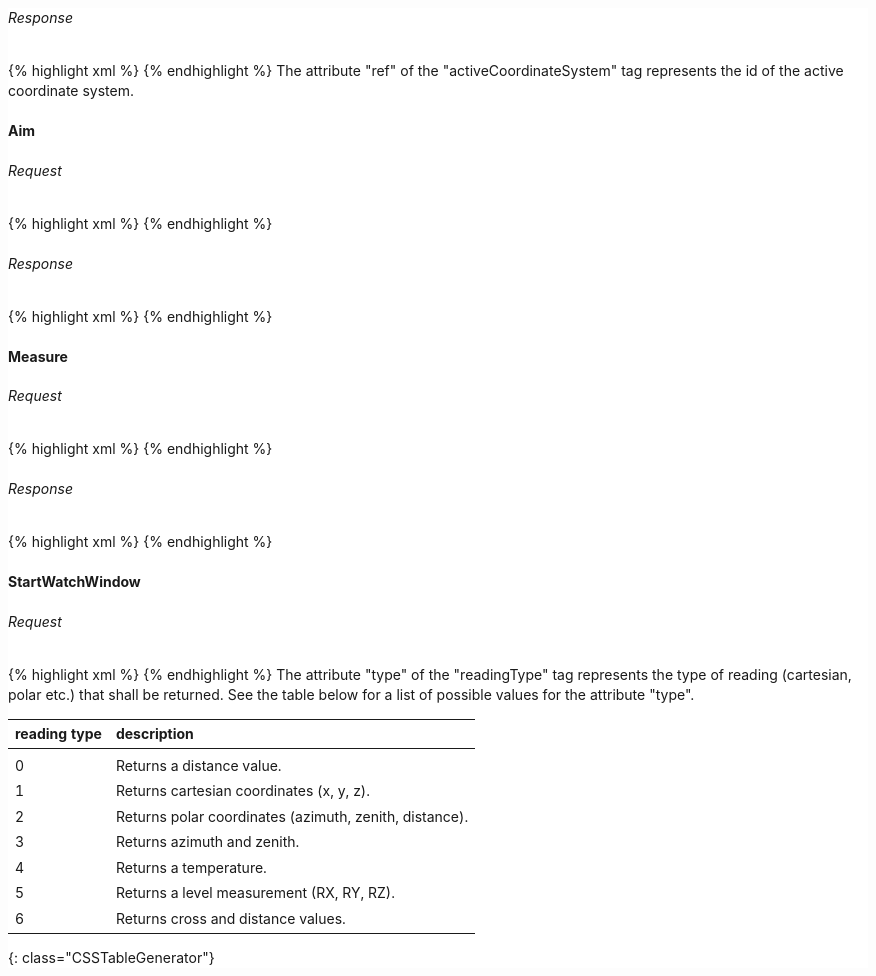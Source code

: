 ###### Response
{% highlight xml %}
<OiResponse ref="6" errorCode="0">
    <activeCoordinateSystem ref=""/>
</OiResponse>
{% endhighlight %}
The attribute "ref" of the "activeCoordinateSystem" tag represents the id of the active coordinate system.

#### Aim

###### Request
{% highlight xml %}
<OiRequest id="7">
    <feature ref=""/>
</OiRequest>
{% endhighlight %}

###### Response
{% highlight xml %}
<OiResponse ref="7" errorCode="0"/>
{% endhighlight %}

#### Measure

###### Request
{% highlight xml %}
<OiRequest id="8">
    <feature ref=""/>
</OiRequest>
{% endhighlight %}

###### Response
{% highlight xml %}
<OiResponse ref="8" errorCode="0"/>
{% endhighlight %}

#### StartWatchWindow

###### Request
{% highlight xml %}
<OiRequest id="9">
    <readingType type=""/> <!-- value between 0 and 6 -->
</OiRequest>
{% endhighlight %}
The attribute "type" of the "readingType" tag represents the type of reading (cartesian, polar etc.) that shall be returned. See the table below for a list of possible values for the attribute "type".

| reading type | description |
| :----------- | :---------- |
|||
| 0 | Returns a distance value. |
| 1 | Returns cartesian coordinates (x, y, z). |
| 2 | Returns polar coordinates (azimuth, zenith, distance). |
| 3 | Returns azimuth and zenith. |
| 4 | Returns a temperature. |
| 5 | Returns a level measurement (RX, RY, RZ). |
| 6 | Returns cross and distance values. |
{: class="CSSTableGenerator"}